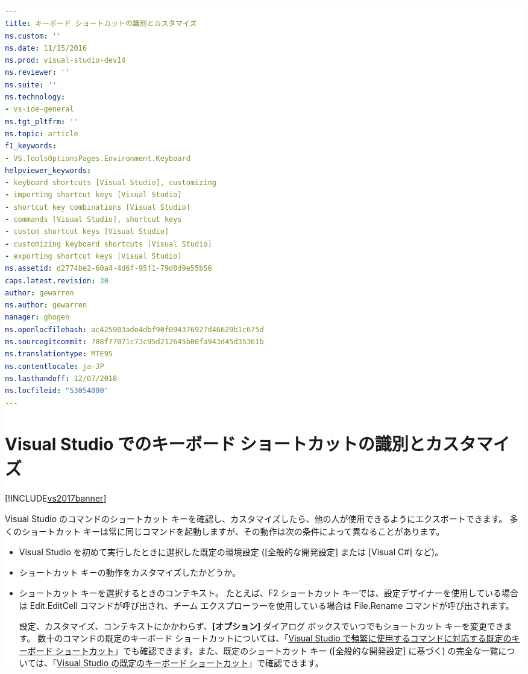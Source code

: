 ```yaml
---
title: キーボード ショートカットの識別とカスタマイズ
ms.custom: ''
ms.date: 11/15/2016
ms.prod: visual-studio-dev14
ms.reviewer: ''
ms.suite: ''
ms.technology:
- vs-ide-general
ms.tgt_pltfrm: ''
ms.topic: article
f1_keywords:
- VS.ToolsOptionsPages.Environment.Keyboard
helpviewer_keywords:
- keyboard shortcuts [Visual Studio], customizing
- importing shortcut keys [Visual Studio]
- shortcut key combinations [Visual Studio]
- commands [Visual Studio], shortcut keys
- custom shortcut keys [Visual Studio]
- customizing keyboard shortcuts [Visual Studio]
- exporting shortcut keys [Visual Studio]
ms.assetid: d2774be2-60a4-4d6f-95f1-79d0d9e55b56
caps.latest.revision: 30
author: gewarren
ms.author: gewarren
manager: ghogen
ms.openlocfilehash: ac425903ade4dbf90f094376927d46629b1c675d
ms.sourcegitcommit: 708f77071c73c95d212645b00fa943d45d35361b
ms.translationtype: MTE95
ms.contentlocale: ja-JP
ms.lasthandoff: 12/07/2018
ms.locfileid: "53054000"
---
```

# <a name="identifying-and-customizing-keyboard-shortcuts-in-visual-studio"></a>Visual Studio でのキーボード ショートカットの識別とカスタマイズ
[!INCLUDE[vs2017banner](../includes/vs2017banner.md)]

Visual Studio のコマンドのショートカット キーを確認し、カスタマイズしたら、他の人が使用できるようにエクスポートできます。 多くのショートカット キーは常に同じコマンドを起動しますが、その動作は次の条件によって異なることがあります。

- Visual Studio を初めて実行したときに選択した既定の環境設定 ([全般的な開発設定] または [Visual C#] など)。

- ショートカット キーの動作をカスタマイズしたかどうか。

- ショートカット キーを選択するときのコンテキスト。 たとえば、F2 ショートカット キーでは、設定デザイナーを使用している場合は Edit.EditCell コマンドが呼び出され、チーム エクスプローラーを使用している場合は File.Rename コマンドが呼び出されます。

  設定、カスタマイズ、コンテキストにかかわらず、**[オプション]** ダイアログ ボックスでいつでもショートカット キーを変更できます。 数十のコマンドの既定のキーボード ショートカットについては、「[Visual Studio で頻繁に使用するコマンドに対応する既定のキーボード ショートカット](../ide/default-keyboard-shortcuts-for-frequently-used-commands-in-visual-studio.md)」でも確認できます。また、既定のショートカット キー ([全般的な開発設定] に基づく) の完全な一覧については、「[Visual Studio の既定のキーボード ショートカット](../ide/default-keyboard-shortcuts-in-visual-studio.md)」で確認できます。
